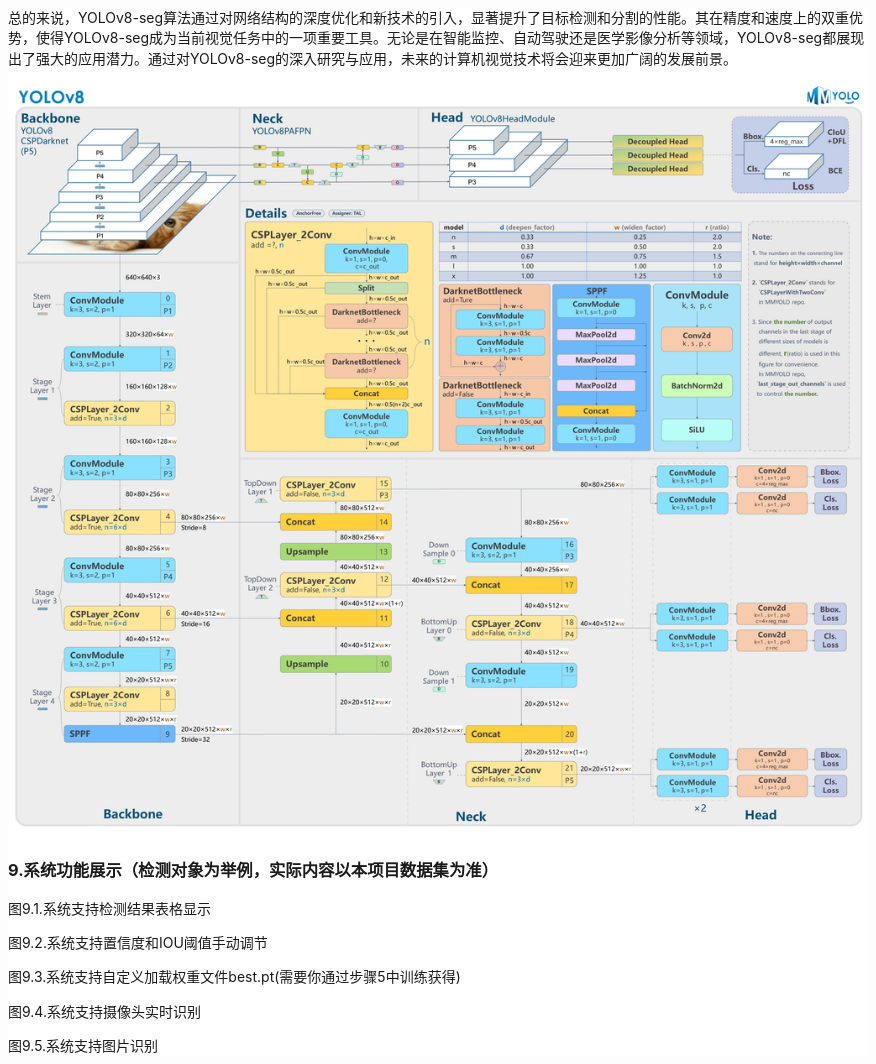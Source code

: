 总的来说，YOLOv8-seg算法通过对网络结构的深度优化和新技术的引入，显著提升了目标检测和分割的性能。其在精度和速度上的双重优势，使得YOLOv8-seg成为当前视觉任务中的一项重要工具。无论是在智能监控、自动驾驶还是医学影像分析等领域，YOLOv8-seg都展现出了强大的应用潜力。通过对YOLOv8-seg的深入研究与应用，未来的计算机视觉技术将会迎来更加广阔的发展前景。

![18.png](18.png)

### 9.系统功能展示（检测对象为举例，实际内容以本项目数据集为准）

图9.1.系统支持检测结果表格显示

  图9.2.系统支持置信度和IOU阈值手动调节

  图9.3.系统支持自定义加载权重文件best.pt(需要你通过步骤5中训练获得)

  图9.4.系统支持摄像头实时识别

  图9.5.系统支持图片识别
